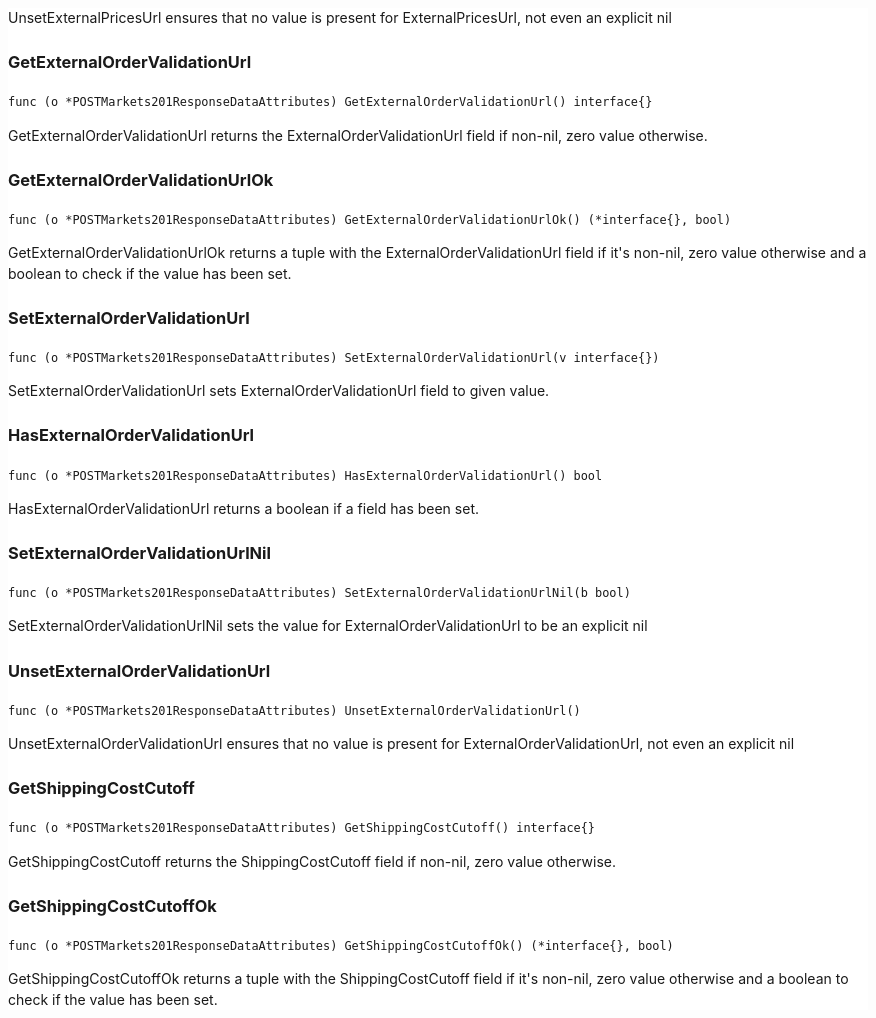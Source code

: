 UnsetExternalPricesUrl ensures that no value is present for ExternalPricesUrl, not even an explicit nil
### GetExternalOrderValidationUrl

`func (o *POSTMarkets201ResponseDataAttributes) GetExternalOrderValidationUrl() interface{}`

GetExternalOrderValidationUrl returns the ExternalOrderValidationUrl field if non-nil, zero value otherwise.

### GetExternalOrderValidationUrlOk

`func (o *POSTMarkets201ResponseDataAttributes) GetExternalOrderValidationUrlOk() (*interface{}, bool)`

GetExternalOrderValidationUrlOk returns a tuple with the ExternalOrderValidationUrl field if it's non-nil, zero value otherwise
and a boolean to check if the value has been set.

### SetExternalOrderValidationUrl

`func (o *POSTMarkets201ResponseDataAttributes) SetExternalOrderValidationUrl(v interface{})`

SetExternalOrderValidationUrl sets ExternalOrderValidationUrl field to given value.

### HasExternalOrderValidationUrl

`func (o *POSTMarkets201ResponseDataAttributes) HasExternalOrderValidationUrl() bool`

HasExternalOrderValidationUrl returns a boolean if a field has been set.

### SetExternalOrderValidationUrlNil

`func (o *POSTMarkets201ResponseDataAttributes) SetExternalOrderValidationUrlNil(b bool)`

 SetExternalOrderValidationUrlNil sets the value for ExternalOrderValidationUrl to be an explicit nil

### UnsetExternalOrderValidationUrl
`func (o *POSTMarkets201ResponseDataAttributes) UnsetExternalOrderValidationUrl()`

UnsetExternalOrderValidationUrl ensures that no value is present for ExternalOrderValidationUrl, not even an explicit nil
### GetShippingCostCutoff

`func (o *POSTMarkets201ResponseDataAttributes) GetShippingCostCutoff() interface{}`

GetShippingCostCutoff returns the ShippingCostCutoff field if non-nil, zero value otherwise.

### GetShippingCostCutoffOk

`func (o *POSTMarkets201ResponseDataAttributes) GetShippingCostCutoffOk() (*interface{}, bool)`

GetShippingCostCutoffOk returns a tuple with the ShippingCostCutoff field if it's non-nil, zero value otherwise
and a boolean to check if the value has been set.
